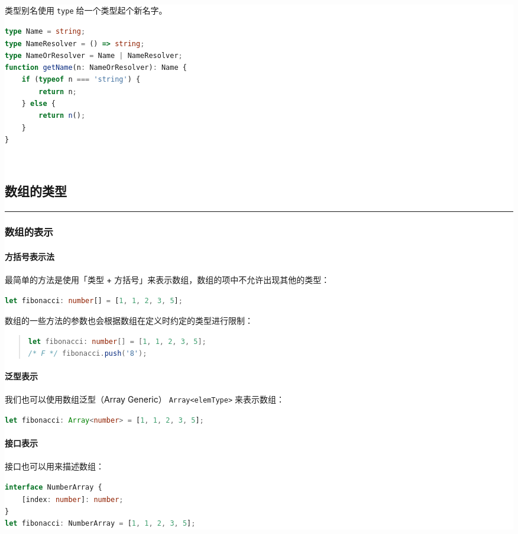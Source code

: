 类型别名使用 `type` 给一个类型起个新名字。

```ts
type Name = string;
type NameResolver = () => string;
type NameOrResolver = Name | NameResolver;
function getName(n: NameOrResolver): Name {
	if (typeof n === 'string') {
		return n;
	} else {
		return n();
	}
}
```

<br />

## 数组的类型

<hr />

### 数组的表示

#### 方括号表示法

最简单的方法是使用「类型 + 方括号」来表示数组，数组的项中不允许出现其他的类型：

```ts
let fibonacci: number[] = [1, 1, 2, 3, 5];
```

数组的一些方法的参数也会根据数组在定义时约定的类型进行限制：

> ```ts
> let fibonacci: number[] = [1, 1, 2, 3, 5];
> /* F */ fibonacci.push('8');
> ```

#### 泛型表示

我们也可以使用数组泛型（Array Generic） `Array<elemType>` 来表示数组：

```ts
let fibonacci: Array<number> = [1, 1, 2, 3, 5];
```

#### 接口表示

接口也可以用来描述数组：

```ts
interface NumberArray {
	[index: number]: number;
}
let fibonacci: NumberArray = [1, 1, 2, 3, 5];
```
